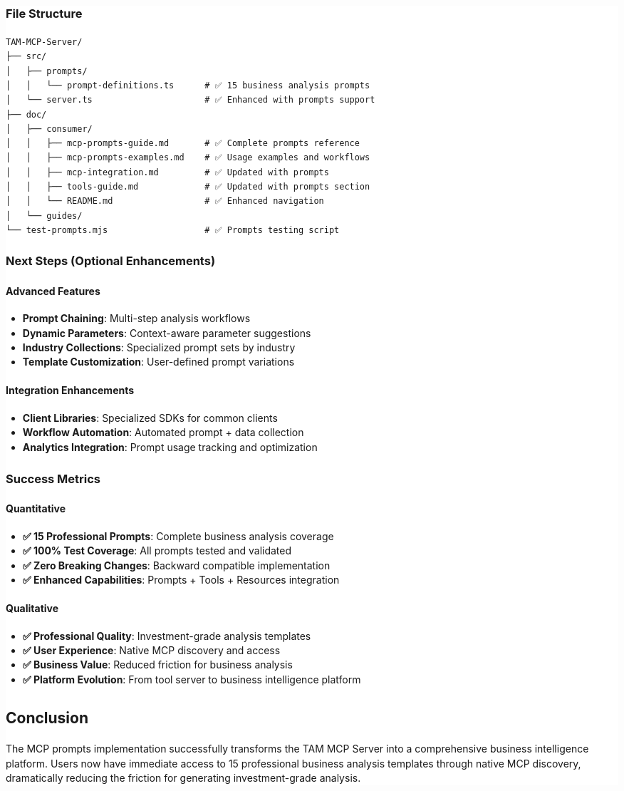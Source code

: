 ### File Structure
```
TAM-MCP-Server/
├── src/
│   ├── prompts/
│   │   └── prompt-definitions.ts      # ✅ 15 business analysis prompts
│   └── server.ts                      # ✅ Enhanced with prompts support
├── doc/
│   ├── consumer/
│   │   ├── mcp-prompts-guide.md       # ✅ Complete prompts reference
│   │   ├── mcp-prompts-examples.md    # ✅ Usage examples and workflows
│   │   ├── mcp-integration.md         # ✅ Updated with prompts
│   │   ├── tools-guide.md             # ✅ Updated with prompts section
│   │   └── README.md                  # ✅ Enhanced navigation
│   └── guides/
└── test-prompts.mjs                   # ✅ Prompts testing script
```

### Next Steps (Optional Enhancements)

#### Advanced Features
- **Prompt Chaining**: Multi-step analysis workflows
- **Dynamic Parameters**: Context-aware parameter suggestions
- **Industry Collections**: Specialized prompt sets by industry
- **Template Customization**: User-defined prompt variations

#### Integration Enhancements
- **Client Libraries**: Specialized SDKs for common clients
- **Workflow Automation**: Automated prompt + data collection
- **Analytics Integration**: Prompt usage tracking and optimization

### Success Metrics

#### Quantitative
- **✅ 15 Professional Prompts**: Complete business analysis coverage
- **✅ 100% Test Coverage**: All prompts tested and validated
- **✅ Zero Breaking Changes**: Backward compatible implementation
- **✅ Enhanced Capabilities**: Prompts + Tools + Resources integration

#### Qualitative
- **✅ Professional Quality**: Investment-grade analysis templates
- **✅ User Experience**: Native MCP discovery and access
- **✅ Business Value**: Reduced friction for business analysis
- **✅ Platform Evolution**: From tool server to business intelligence platform

## Conclusion

The MCP prompts implementation successfully transforms the TAM MCP Server into a comprehensive business intelligence platform. Users now have immediate access to 15 professional business analysis templates through native MCP discovery, dramatically reducing the friction for generating investment-grade analysis.
